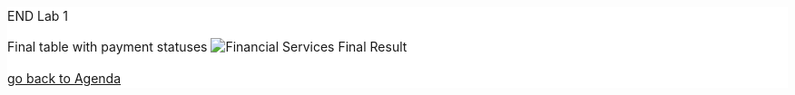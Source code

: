
END Lab 1 

Final table with payment statuses
![Financial Services Final Result](img/payments_final_status.png)


[go back to Agenda](https://github.com/ora0600/confluent-ksqldb-hands-on-workshop/blob/master/README.md#hands-on-agenda-and-labs)
